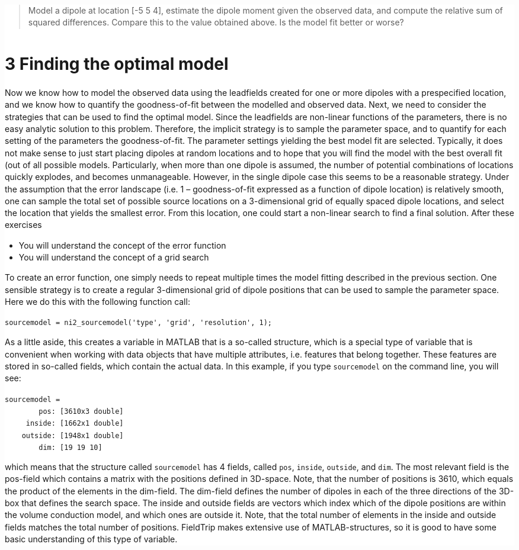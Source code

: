 > Model a dipole at location [-5 5 4], estimate the dipole moment given the observed data, and compute the relative sum of squared differences. Compare this to the value obtained above. Is the model fit better or worse?

# 3 Finding the optimal model

Now we know how to model the observed data using the leadfields created for one or more dipoles with a prespecified location, and we know how to quantify the goodness-of-fit between the modelled and observed data. Next, we need to consider the strategies that can be used to find the optimal model. Since the leadfields are non-linear functions of the parameters, there is no easy analytic solution to this problem. Therefore, the implicit strategy is to sample the parameter space, and to quantify for each setting of the parameters the goodness-of-fit. The parameter settings yielding the best model fit are selected. Typically, it does not make sense to just start placing dipoles at random locations and to hope that you will find the model with the best overall fit (out of all possible models. Particularly, when more than one dipole is assumed, the number of potential combinations of locations quickly explodes, and becomes unmanageable. However, in the single dipole case this seems to be a reasonable strategy. Under the assumption that the error landscape (i.e. 1 – goodness-of-fit expressed as a function of dipole location) is relatively smooth, one can sample the total set of possible source locations on a 3-dimensional grid of equally spaced dipole locations, and select the location that yields the smallest error. From this location, one could start a non-linear search to find a final solution.
After these exercises

-   You will understand the concept of the error function
-   You will understand the concept of a grid search

To create an error function, one simply needs to repeat multiple times the model fitting described in the previous section. One sensible strategy is to create a regular 3-dimensional grid of dipole positions that can be used to sample the parameter space. Here we do this with the following function call:

    sourcemodel = ni2_sourcemodel('type', 'grid', 'resolution', 1);

As a little aside, this creates a variable in MATLAB that is a so-called structure, which is a special type of variable that is convenient when working with data objects that have multiple attributes, i.e. features that belong together. These features are stored in so-called fields, which contain the actual data. In this example, if you type `sourcemodel` on the command line, you will see:

    sourcemodel =
            pos: [3610x3 double]
         inside: [1662x1 double]
        outside: [1948x1 double]
            dim: [19 19 10]

which means that the structure called `sourcemodel` has 4 fields, called `pos`, `inside`, `outside`, and `dim`. The most relevant field is the pos-field which contains a matrix with the positions defined in 3D-space. Note, that the number of positions is 3610, which equals the product of the elements in the dim-field. The dim-field defines the number of dipoles in each of the three directions of the 3D-box that defines the search space. The inside and outside fields are vectors which index which of the dipole positions are within the volume conduction model, and which ones are outside it. Note, that the total number of elements in the inside and outside fields matches the total number of positions. FieldTrip makes extensive use of MATLAB-structures, so it is good to have some basic understanding of this type of variable.
